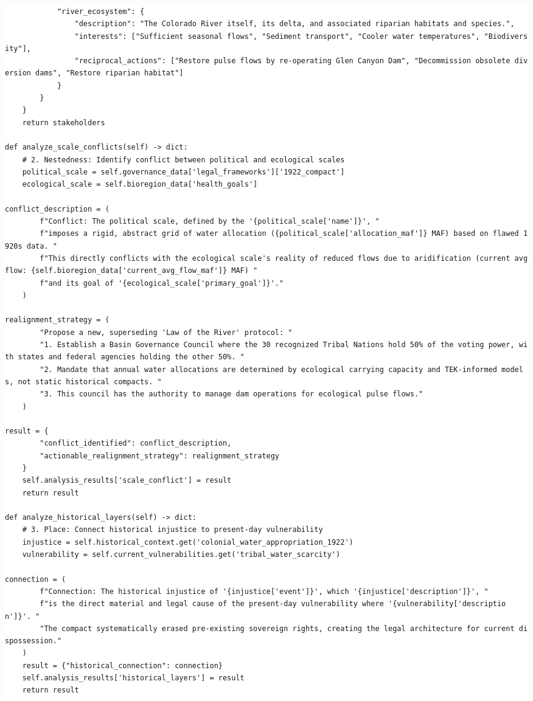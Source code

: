                 "river_ecosystem": {
                    "description": "The Colorado River itself, its delta, and associated riparian habitats and species.",
                    "interests": ["Sufficient seasonal flows", "Sediment transport", "Cooler water temperatures", "Biodiversity"],
                    "reciprocal_actions": ["Restore pulse flows by re-operating Glen Canyon Dam", "Decommission obsolete diversion dams", "Restore riparian habitat"]
                }
            }
        }
        return stakeholders

    def analyze_scale_conflicts(self) -> dict:
        # 2. Nestedness: Identify conflict between political and ecological scales
        political_scale = self.governance_data['legal_frameworks']['1922_compact']
        ecological_scale = self.bioregion_data['health_goals']

    conflict_description = (
            f"Conflict: The political scale, defined by the '{political_scale['name']}', "
            f"imposes a rigid, abstract grid of water allocation ({political_scale['allocation_maf']} MAF) based on flawed 1920s data. "
            f"This directly conflicts with the ecological scale's reality of reduced flows due to aridification (current avg flow: {self.bioregion_data['current_avg_flow_maf']} MAF) "
            f"and its goal of '{ecological_scale['primary_goal']}'."
        )

    realignment_strategy = (
            "Propose a new, superseding 'Law of the River' protocol: "
            "1. Establish a Basin Governance Council where the 30 recognized Tribal Nations hold 50% of the voting power, with states and federal agencies holding the other 50%. "
            "2. Mandate that annual water allocations are determined by ecological carrying capacity and TEK-informed models, not static historical compacts. "
            "3. This council has the authority to manage dam operations for ecological pulse flows."
        )

    result = {
            "conflict_identified": conflict_description,
            "actionable_realignment_strategy": realignment_strategy
        }
        self.analysis_results['scale_conflict'] = result
        return result

    def analyze_historical_layers(self) -> dict:
        # 3. Place: Connect historical injustice to present-day vulnerability
        injustice = self.historical_context.get('colonial_water_appropriation_1922')
        vulnerability = self.current_vulnerabilities.get('tribal_water_scarcity')

    connection = (
            f"Connection: The historical injustice of '{injustice['event']}', which '{injustice['description']}', "
            f"is the direct material and legal cause of the present-day vulnerability where '{vulnerability['description']}'. "
            "The compact systematically erased pre-existing sovereign rights, creating the legal architecture for current dispossession."
        )
        result = {"historical_connection": connection}
        self.analysis_results['historical_layers'] = result
        return result
